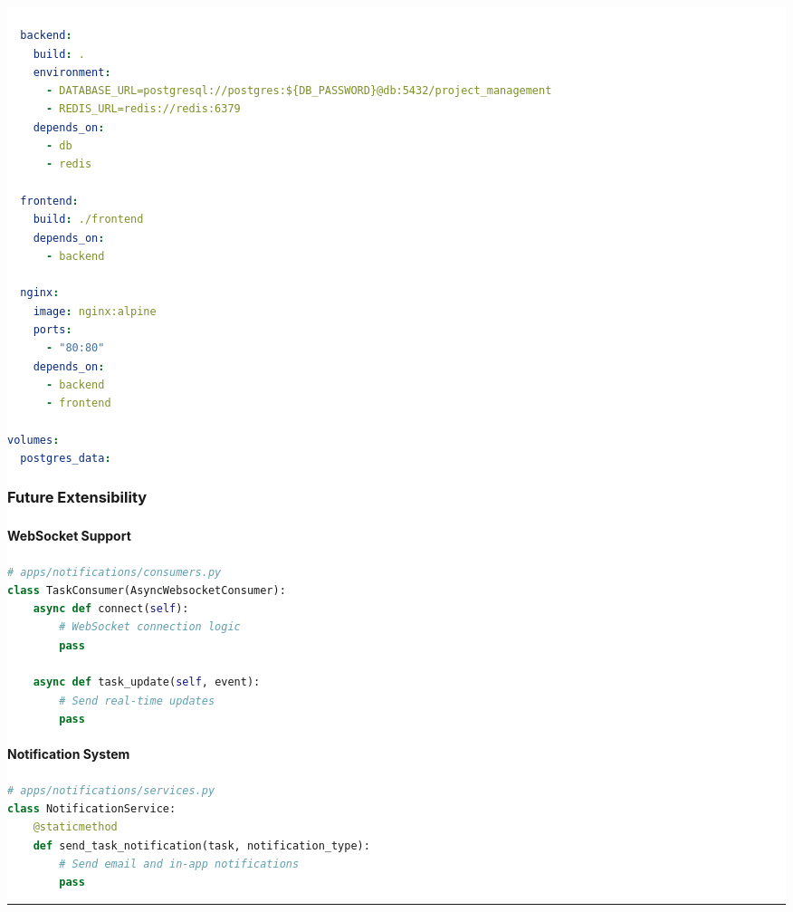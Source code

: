 ```yaml

  backend:
    build: .
    environment:
      - DATABASE_URL=postgresql://postgres:${DB_PASSWORD}@db:5432/project_management
      - REDIS_URL=redis://redis:6379
    depends_on:
      - db
      - redis

  frontend:
    build: ./frontend
    depends_on:
      - backend

  nginx:
    image: nginx:alpine
    ports:
      - "80:80"
    depends_on:
      - backend
      - frontend

volumes:
  postgres_data:
```

### Future Extensibility

#### WebSocket Support
```python
# apps/notifications/consumers.py
class TaskConsumer(AsyncWebsocketConsumer):
    async def connect(self):
        # WebSocket connection logic
        pass
    
    async def task_update(self, event):
        # Send real-time updates
        pass
```

#### Notification System
```python
# apps/notifications/services.py
class NotificationService:
    @staticmethod
    def send_task_notification(task, notification_type):
        # Send email and in-app notifications
        pass
```

---